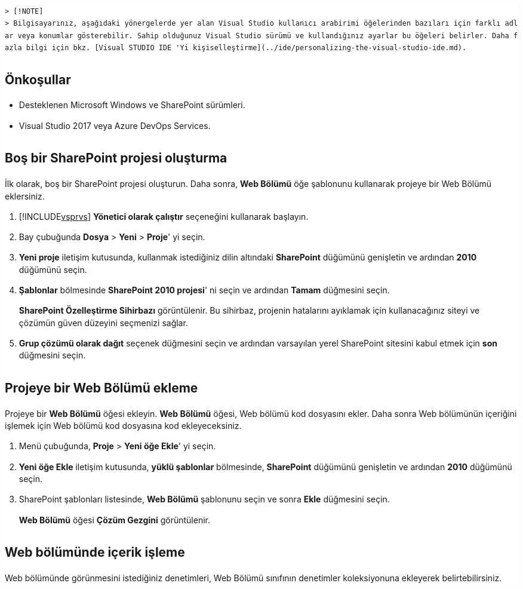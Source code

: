     > [!NOTE]
    > Bilgisayarınız, aşağıdaki yönergelerde yer alan Visual Studio kullanıcı arabirimi öğelerinden bazıları için farklı adlar veya konumlar gösterebilir. Sahip olduğunuz Visual Studio sürümü ve kullandığınız ayarlar bu öğeleri belirler. Daha fazla bilgi için bkz. [Visual STUDIO IDE 'Yi kişiselleştirme](../ide/personalizing-the-visual-studio-ide.md).

## <a name="prerequisites"></a>Önkoşullar

- Desteklenen Microsoft Windows ve SharePoint sürümleri.

- Visual Studio 2017 veya Azure DevOps Services.

## <a name="create-an-empty-sharepoint-project"></a>Boş bir SharePoint projesi oluşturma

İlk olarak, boş bir SharePoint projesi oluşturun. Daha sonra, **Web Bölümü** öğe şablonunu kullanarak projeye bir Web Bölümü eklersiniz.

1. [!INCLUDE[vsprvs](../sharepoint/includes/vsprvs-md.md)] **Yönetici olarak çalıştır** seçeneğini kullanarak başlayın.

2. Bay çubuğunda **Dosya**  >  **Yeni**  >  **Proje**' yi seçin.

3. **Yeni proje** iletişim kutusunda, kullanmak istediğiniz dilin altındaki **SharePoint** düğümünü genişletin ve ardından **2010** düğümünü seçin.

4. **Şablonlar** bölmesinde **SharePoint 2010 projesi**' ni seçin ve ardından **Tamam** düğmesini seçin.

     **SharePoint Özelleştirme Sihirbazı** görüntülenir. Bu sihirbaz, projenin hatalarını ayıklamak için kullanacağınız siteyi ve çözümün güven düzeyini seçmenizi sağlar.

5. **Grup çözümü olarak dağıt** seçenek düğmesini seçin ve ardından varsayılan yerel SharePoint sitesini kabul etmek için **son** düğmesini seçin.

## <a name="add-a-web-part-to-the-project"></a>Projeye bir Web Bölümü ekleme

Projeye bir **Web Bölümü** öğesi ekleyin. **Web Bölümü** öğesi, Web bölümü kod dosyasını ekler. Daha sonra Web bölümünün içeriğini işlemek için Web bölümü kod dosyasına kod ekleyeceksiniz.

1. Menü çubuğunda, **Proje**  >  **Yeni öğe Ekle**' yi seçin.

2. **Yeni öğe Ekle** iletişim kutusunda, **yüklü şablonlar** bölmesinde, **SharePoint** düğümünü genişletin ve ardından **2010** düğümünü seçin.

3. SharePoint şablonları listesinde, **Web Bölümü** şablonunu seçin ve sonra **Ekle** düğmesini seçin.

     **Web Bölümü** öğesi **Çözüm Gezgini** görüntülenir.

## <a name="rendering-content-in-the-web-part"></a>Web bölümünde içerik işleme

Web bölümünde görünmesini istediğiniz denetimleri, Web Bölümü sınıfının denetimler koleksiyonuna ekleyerek belirtebilirsiniz.
